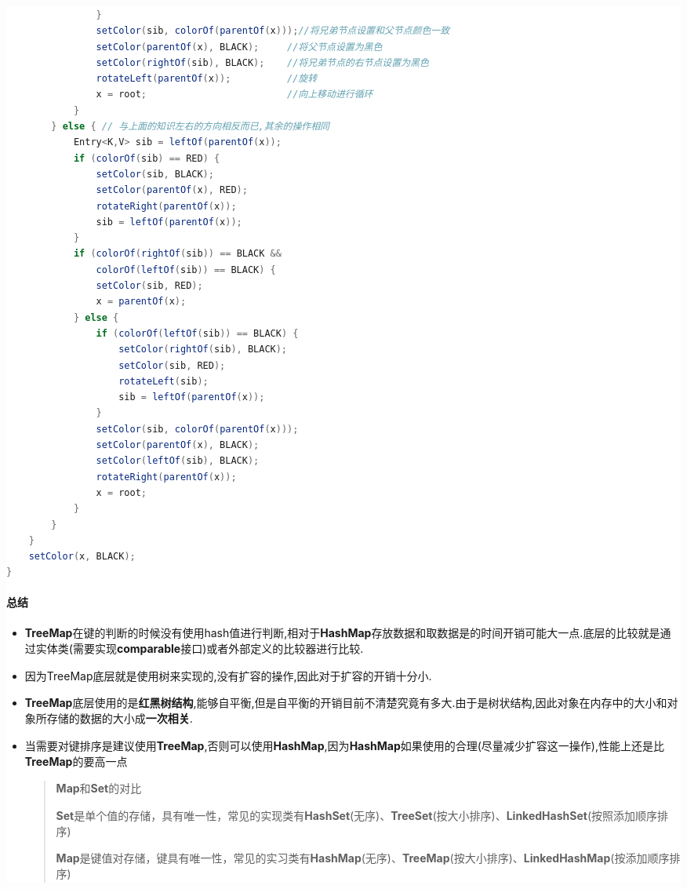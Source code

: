   ```java
                  }
                  setColor(sib, colorOf(parentOf(x)));//将兄弟节点设置和父节点颜色一致
                  setColor(parentOf(x), BLACK);     //将父节点设置为黑色
                  setColor(rightOf(sib), BLACK);    //将兄弟节点的右节点设置为黑色
                  rotateLeft(parentOf(x));          //旋转
                  x = root;                         //向上移动进行循环
              }
          } else { // 与上面的知识左右的方向相反而已,其余的操作相同
              Entry<K,V> sib = leftOf(parentOf(x));
              if (colorOf(sib) == RED) {
                  setColor(sib, BLACK);
                  setColor(parentOf(x), RED);
                  rotateRight(parentOf(x));
                  sib = leftOf(parentOf(x));
              }
              if (colorOf(rightOf(sib)) == BLACK &&
                  colorOf(leftOf(sib)) == BLACK) {
                  setColor(sib, RED);
                  x = parentOf(x);
              } else {
                  if (colorOf(leftOf(sib)) == BLACK) {
                      setColor(rightOf(sib), BLACK);
                      setColor(sib, RED);
                      rotateLeft(sib);
                      sib = leftOf(parentOf(x));
                  }
                  setColor(sib, colorOf(parentOf(x)));
                  setColor(parentOf(x), BLACK);
                  setColor(leftOf(sib), BLACK);
                  rotateRight(parentOf(x));
                  x = root;
              }
          }
      }
      setColor(x, BLACK);
  }
  ```

#### **总结**

- **TreeMap**在键的判断的时候没有使用hash值进行判断,相对于**HashMap**存放数据和取数据是的时间开销可能大一点.底层的比较就是通过实体类(需要实现**comparable**接口)或者外部定义的比较器进行比较.

- 因为TreeMap底层就是使用树来实现的,没有扩容的操作,因此对于扩容的开销十分小.

- **TreeMap**底层使用的是**红黑树结构**,能够自平衡,但是自平衡的开销目前不清楚究竟有多大.由于是树状结构,因此对象在内存中的大小和对象所存储的数据的大小成**一次相关**.

- 当需要对键排序是建议使用**TreeMap**,否则可以使用**HashMap**,因为**HashMap**如果使用的合理(尽量减少扩容这一操作),性能上还是比**TreeMap**的要高一点

  > **Map**和**Set**的对比
  >
  > **Set**是单个值的存储，具有唯一性，常见的实现类有**HashSet**(无序)、**TreeSet**(按大小排序)、**LinkedHashSet**(按照添加顺序排序)
  >
  > **Map**是键值对存储，键具有唯一性，常见的实习类有**HashMap**(无序)、**TreeMap**(按大小排序)、**LinkedHashMap**(按添加顺序排序)
